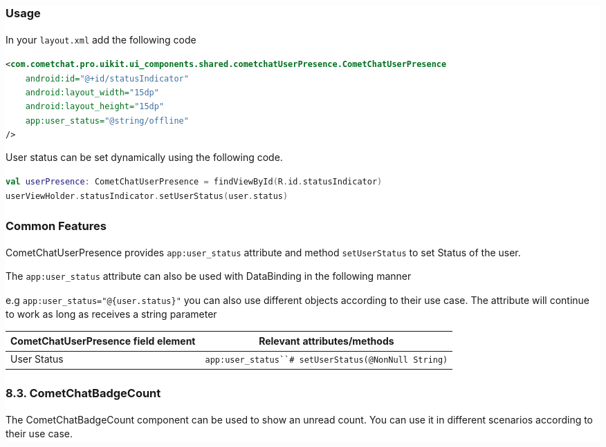 ### **Usage**

In your `layout.xml` add the following code

<Tabs>
<TabItem value="js" label="xml">

```xml
<com.cometchat.pro.uikit.ui_components.shared.cometchatUserPresence.CometChatUserPresence
    android:id="@+id/statusIndicator"
    android:layout_width="15dp"
    android:layout_height="15dp"
    app:user_status="@string/offline"
/>
```

</TabItem>
</Tabs>



User status can be set dynamically using the following code.

<Tabs>
<TabItem value="js" label="Kotlin">

```Kotlin
val userPresence: CometChatUserPresence = findViewById(R.id.statusIndicator)
userViewHolder.statusIndicator.setUserStatus(user.status)
```

</TabItem>
</Tabs>



### **Common Features**

CometChatUserPresence provides `app:user_status` attribute and method `setUserStatus` to set Status of the user.

The `app:user_status` attribute can also be used with DataBinding in the following manner

e.g  `app:user_status="@{user.status}"`   you can also use different objects according to their use case. The attribute will continue to work as long as receives a string parameter

| CometChatUserPresence field element | Relevant attributes/methods | 
| ---- | ---- | 
| User Status | `app:user_status``# setUserStatus(@NonNull String)` | 


### **8.3. CometChatBadgeCount**

The CometChatBadgeCount component can be used to show an unread count. You can use it in different scenarios according to their use case.

